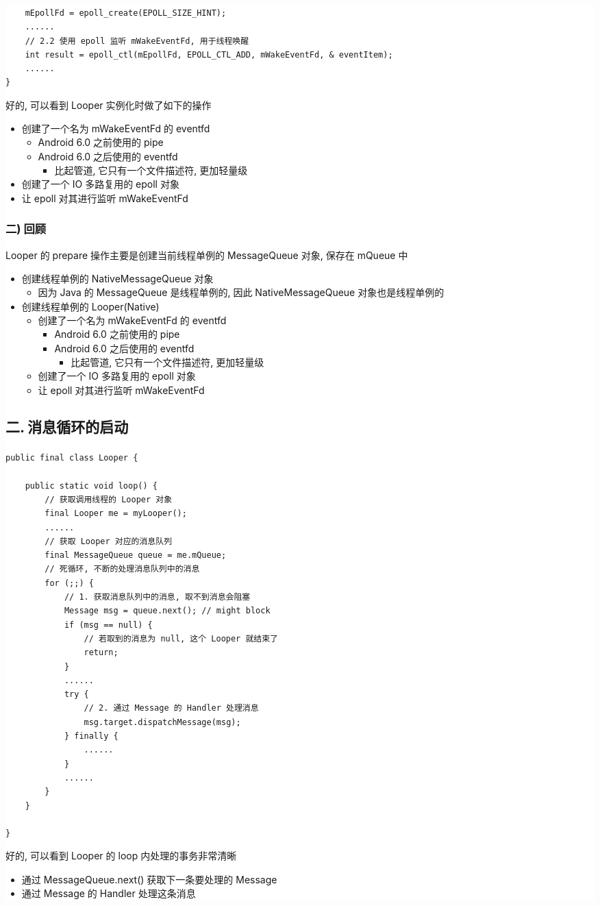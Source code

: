 ```
    mEpollFd = epoll_create(EPOLL_SIZE_HINT);
    ......
    // 2.2 使用 epoll 监听 mWakeEventFd, 用于线程唤醒
    int result = epoll_ctl(mEpollFd, EPOLL_CTL_ADD, mWakeEventFd, & eventItem);
    ......
}
```
好的, 可以看到 Looper 实例化时做了如下的操作
- 创建了一个名为 mWakeEventFd 的 eventfd 
  - Android 6.0 之前使用的 pipe
  - Android 6.0 之后使用的 eventfd
    - 比起管道, 它只有一个文件描述符, 更加轻量级
- 创建了一个 IO 多路复用的 epoll 对象
- 让 epoll 对其进行监听 mWakeEventFd

### 二) 回顾
Looper 的 prepare 操作主要是创建当前线程单例的 MessageQueue 对象, 保存在 mQueue 中
- 创建线程单例的 NativeMessageQueue 对象
  - 因为 Java 的 MessageQueue 是线程单例的, 因此 NativeMessageQueue 对象也是线程单例的 
- 创建线程单例的 Looper(Native)
  - 创建了一个名为 mWakeEventFd 的 eventfd 
    - Android 6.0 之前使用的 pipe
    - Android 6.0 之后使用的 eventfd
      - 比起管道, 它只有一个文件描述符, 更加轻量级
  - 创建了一个 IO 多路复用的 epoll 对象
  - 让 epoll 对其进行监听 mWakeEventFd


## 二. 消息循环的启动
```
public final class Looper {
    
    public static void loop() {
        // 获取调用线程的 Looper 对象
        final Looper me = myLooper();
        ......
        // 获取 Looper 对应的消息队列
        final MessageQueue queue = me.mQueue;
        // 死循环, 不断的处理消息队列中的消息
        for (;;) {
            // 1. 获取消息队列中的消息, 取不到消息会阻塞
            Message msg = queue.next(); // might block
            if (msg == null) {
                // 若取到的消息为 null, 这个 Looper 就结束了
                return;
            }
            ......
            try {
                // 2. 通过 Message 的 Handler 处理消息
                msg.target.dispatchMessage(msg);
            } finally {
                ......
            }
            ......
        }
    }
    
}
```
好的, 可以看到 Looper 的 loop 内处理的事务非常清晰
- 通过 MessageQueue.next() 获取下一条要处理的 Message
- 通过 Message 的 Handler 处理这条消息
